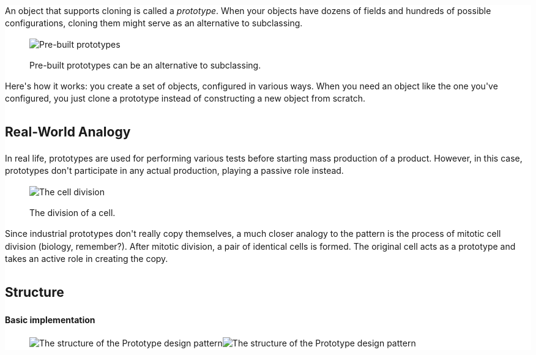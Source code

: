 An object that supports cloning is called a *prototype*. When your
objects have dozens of fields and hundreds of possible configurations, cloning them might serve as an alternative to subclassing.

<figure class="image">
<img
src="https://refactoring.guru/images/patterns/content/prototype/prototype-comic-2-en.png?id=e1df2dc39404c5eb2d485b7ae7c9914f"
srcset="https://refactoring.guru/images/patterns/content/prototype/prototype-comic-2-en-2x.png?id=dda1589983832b69aee763037293beab 2x"
loading="lazy" width="343" alt="Pre-built prototypes" />
<figcaption><p>Pre-built prototypes can be an alternative
to subclassing.</p></figcaption>
</figure>

Here's how it works: you create a set of objects, configured in various ways. When you need an object like the one you've configured, you just clone a prototype instead of constructing a new object from scratch.

##  Real-World Analogy

In real life, prototypes are used for performing various tests before starting mass production of a product. However, in this case, prototypes don't participate in any actual production, playing a passive role instead.

<figure class="image">
<img
src="https://refactoring.guru/images/patterns/content/prototype/prototype-comic-3-en.png?id=ff16dedbd0c10944d27bf87d2adcf8a6"
srcset="https://refactoring.guru/images/patterns/content/prototype/prototype-comic-3-en-2x.png?id=63dd16812865486d174b646882effd9a 2x"
loading="lazy" width="600" alt="The cell division" />
<figcaption><p>The division of a cell.</p></figcaption>
</figure>

Since industrial prototypes don't really copy themselves, a much closer analogy to the pattern is the process of mitotic cell division (biology, remember?). After mitotic division, a pair of identical cells is formed. The original cell acts as a prototype and takes an active role in creating the copy.

## Structure

#### Basic implementation



<figure class="image">
<img
src="https://refactoring.guru/images/patterns/diagrams/prototype/structure.png?id=088102c5e9785ff45debbbce86f4df81"
class="structure-img-non-indexed d-none d-xl-block"
srcset="https://refactoring.guru/images/patterns/diagrams/prototype/structure-2x.png?id=ba75079f42f08028ae4cdbda0cfecc26 2x"
loading="lazy" width="500"
alt="The structure of the Prototype design pattern" /><img
src="https://refactoring.guru/images/patterns/diagrams/prototype/structure-indexed.png?id=0e1c809842f5c43aca0541a2eba1f844"
class="structure-img-indexed d-xl-none"
srcset="https://refactoring.guru/images/patterns/diagrams/prototype/structure-indexed-2x.png?id=74584ac729c0f6b49d2a97a53cc266ff 2x"
loading="lazy" width="520"
alt="The structure of the Prototype design pattern" />
</figure>